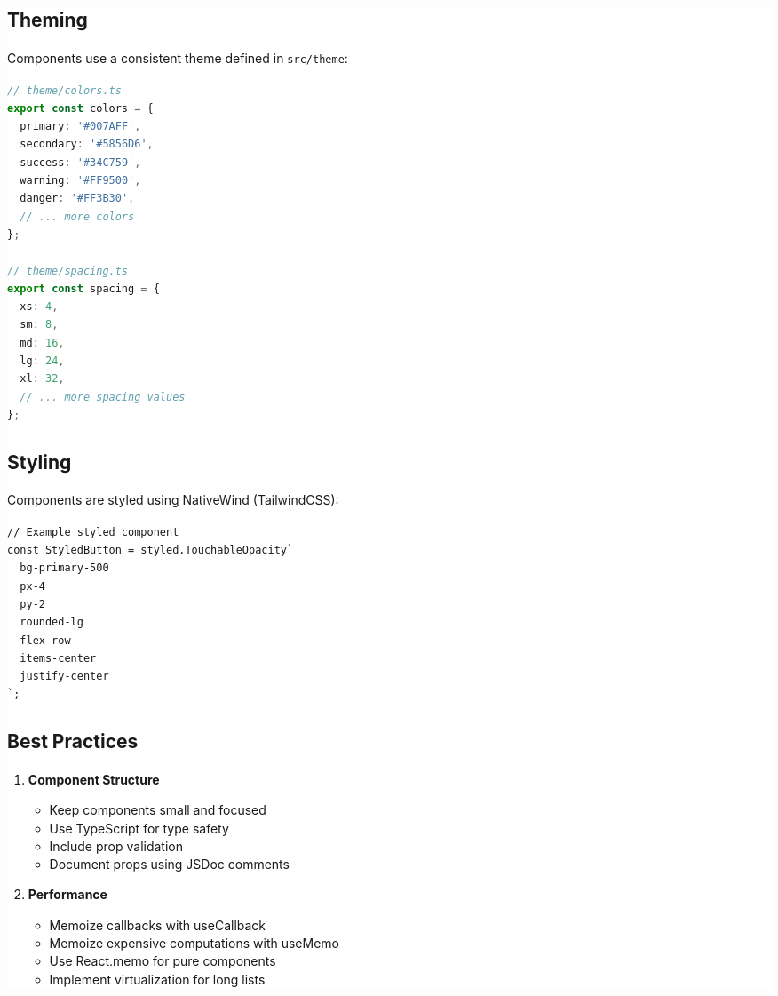 ## Theming

Components use a consistent theme defined in `src/theme`:

```typescript
// theme/colors.ts
export const colors = {
  primary: '#007AFF',
  secondary: '#5856D6',
  success: '#34C759',
  warning: '#FF9500',
  danger: '#FF3B30',
  // ... more colors
};

// theme/spacing.ts
export const spacing = {
  xs: 4,
  sm: 8,
  md: 16,
  lg: 24,
  xl: 32,
  // ... more spacing values
};
```

## Styling

Components are styled using NativeWind (TailwindCSS):

```tsx
// Example styled component
const StyledButton = styled.TouchableOpacity`
  bg-primary-500
  px-4
  py-2
  rounded-lg
  flex-row
  items-center
  justify-center
`;
```

## Best Practices

1. **Component Structure**
   - Keep components small and focused
   - Use TypeScript for type safety
   - Include prop validation
   - Document props using JSDoc comments

2. **Performance**
   - Memoize callbacks with useCallback
   - Memoize expensive computations with useMemo
   - Use React.memo for pure components
   - Implement virtualization for long lists

